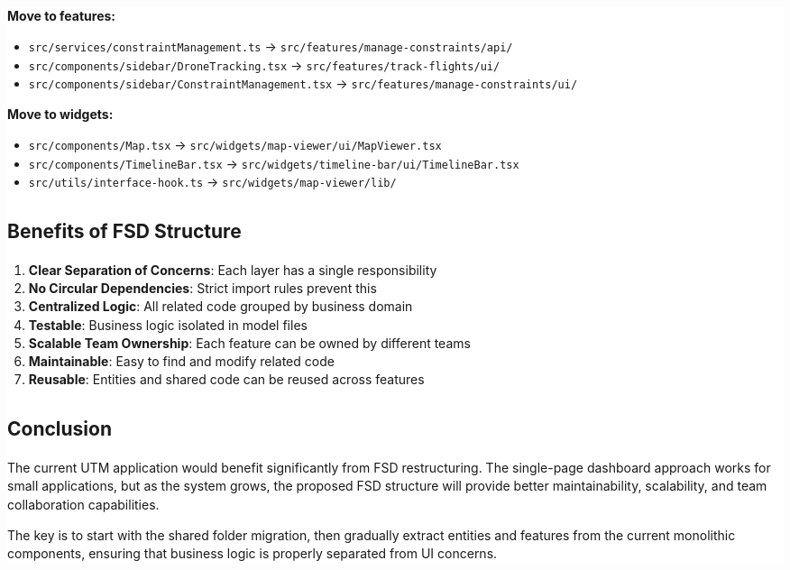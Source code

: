 **Move to features:**
- `src/services/constraintManagement.ts` → `src/features/manage-constraints/api/`
- `src/components/sidebar/DroneTracking.tsx` → `src/features/track-flights/ui/`
- `src/components/sidebar/ConstraintManagement.tsx` → `src/features/manage-constraints/ui/`

**Move to widgets:**
- `src/components/Map.tsx` → `src/widgets/map-viewer/ui/MapViewer.tsx`
- `src/components/TimelineBar.tsx` → `src/widgets/timeline-bar/ui/TimelineBar.tsx`
- `src/utils/interface-hook.ts` → `src/widgets/map-viewer/lib/`

## Benefits of FSD Structure

1. **Clear Separation of Concerns**: Each layer has a single responsibility
2. **No Circular Dependencies**: Strict import rules prevent this
3. **Centralized Logic**: All related code grouped by business domain
4. **Testable**: Business logic isolated in model files
5. **Scalable Team Ownership**: Each feature can be owned by different teams
6. **Maintainable**: Easy to find and modify related code
7. **Reusable**: Entities and shared code can be reused across features

## Conclusion

The current UTM application would benefit significantly from FSD restructuring. The single-page dashboard approach works for small applications, but as the system grows, the proposed FSD structure will provide better maintainability, scalability, and team collaboration capabilities.

The key is to start with the shared folder migration, then gradually extract entities and features from the current monolithic components, ensuring that business logic is properly separated from UI concerns.